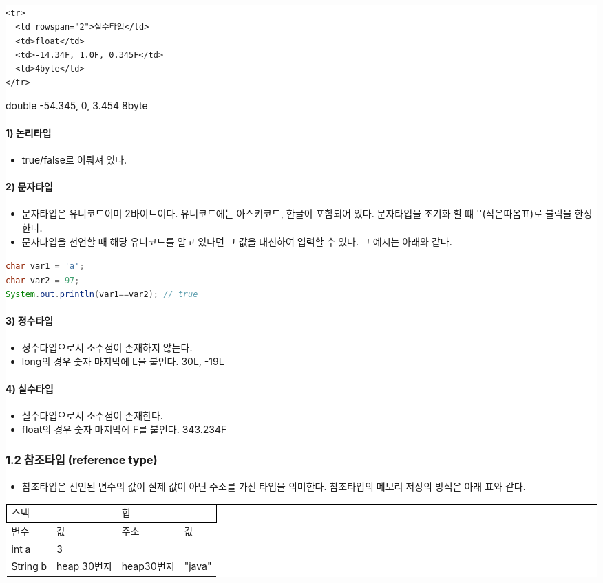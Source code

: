     <tr>
      <td rowspan="2">실수타입</td>
      <td>float</td>
      <td>-14.34F, 1.0F, 0.345F</td>
      <td>4byte</td>
	</tr>
  <tr>
      <td>double</td>
      <td>-54.345, 0, 3.454</td>
      <td>8byte</td>
	</tr>
</table>

#### 1) 논리타입
- true/false로 이뤄져 있다. 
  
#### 2) 문자타입
- 문자타입은 유니코드이며 2바이트이다. 유니코드에는 아스키코드, 한글이 포함되어 있다. 문자타입을 초기화 할 떄 ''(작은따옴표)로 블럭을 한정 한다. 
- 문자타입을 선언할 때 해당 유니코드를 알고 있다면 그 값을 대신하여 입력할 수 있다. 그 예시는 아래와 같다. 
  
```java
char var1 = 'a';
char var2 = 97;
System.out.println(var1==var2); // true
```

#### 3) 정수타입 
- 정수타입으로서 소수점이 존재하지 않는다. 
- long의 경우 숫자 마지막에 L을 붙인다. 30L, -19L
  
#### 4) 실수타입
- 실수타입으로서 소수점이 존재한다.
- float의 경우 숫자 마지막에 F를 붙인다. 343.234F

### 1.2 참조타입 (reference type)
- 참조타입은 선언된 변수의 값이 실제 값이 아닌 주소를 가진 타입을 의미한다. 참조타입의 메모리 저장의 방식은 아래 표와 같다. 

<table style="border : 1px black solid">
  <tr style="border : 1px black solid">
    <td colspan="2">스택</td>
    <td colspan="2">힙</td>
  </tr>
  <tr>
    <td>변수</td>
    <td>값</td>
    <td>주소</td>
    <td>값</td>
 </tr>
  <tr>
    <td>int a</td>
    <td>3</td>
    <td></td>
    <td></td>
 </tr>
  <tr>
    <td>String b</td>
    <td>heap 30번지</td>
    <td>heap30번지</td>
    <td>"java"</td>
 </tr>
 </table>
